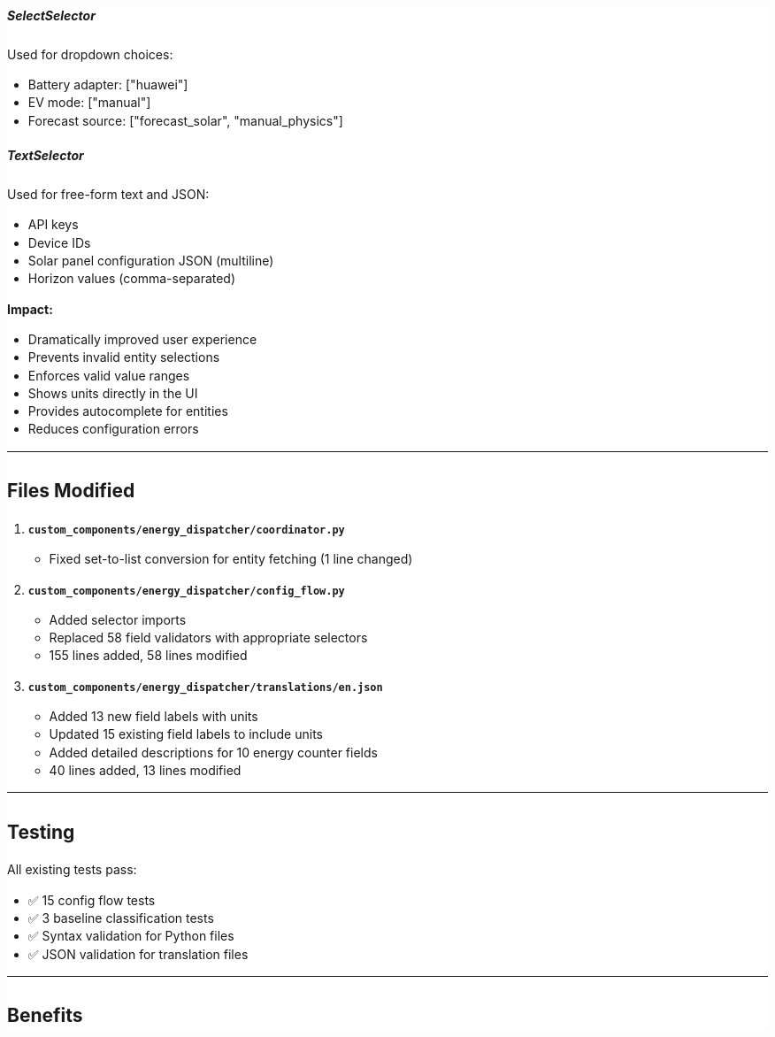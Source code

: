 ##### SelectSelector
Used for dropdown choices:
- Battery adapter: ["huawei"]
- EV mode: ["manual"]
- Forecast source: ["forecast_solar", "manual_physics"]

##### TextSelector
Used for free-form text and JSON:
- API keys
- Device IDs
- Solar panel configuration JSON (multiline)
- Horizon values (comma-separated)

**Impact:** 
- Dramatically improved user experience
- Prevents invalid entity selections
- Enforces valid value ranges
- Shows units directly in the UI
- Provides autocomplete for entities
- Reduces configuration errors

---

## Files Modified

1. **`custom_components/energy_dispatcher/coordinator.py`**
   - Fixed set-to-list conversion for entity fetching (1 line changed)

2. **`custom_components/energy_dispatcher/config_flow.py`**
   - Added selector imports
   - Replaced 58 field validators with appropriate selectors
   - 155 lines added, 58 lines modified

3. **`custom_components/energy_dispatcher/translations/en.json`**
   - Added 13 new field labels with units
   - Updated 15 existing field labels to include units
   - Added detailed descriptions for 10 energy counter fields
   - 40 lines added, 13 lines modified

---

## Testing

All existing tests pass:
- ✅ 15 config flow tests
- ✅ 3 baseline classification tests
- ✅ Syntax validation for Python files
- ✅ JSON validation for translation files

---

## Benefits
